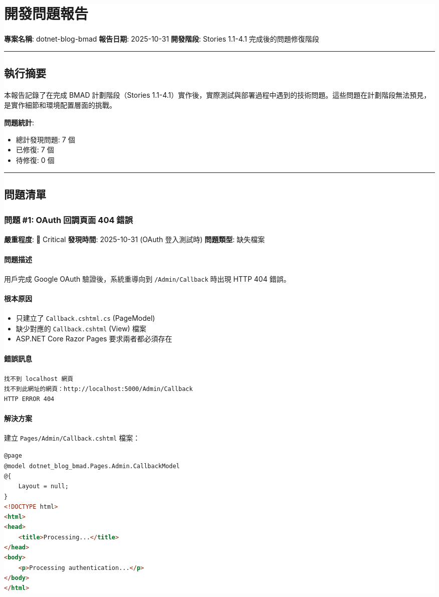 # 開發問題報告

**專案名稱**: dotnet-blog-bmad
**報告日期**: 2025-10-31
**開發階段**: Stories 1.1-4.1 完成後的問題修復階段

---

## 執行摘要

本報告記錄了在完成 BMAD 計劃階段（Stories 1.1-4.1）實作後，實際測試與部署過程中遇到的技術問題。這些問題在計劃階段無法預見，是實作細節和環境配置層面的挑戰。

**問題統計**:
- 總計發現問題: 7 個
- 已修復: 7 個
- 待修復: 0 個

---

## 問題清單

### 問題 #1: OAuth 回調頁面 404 錯誤

**嚴重程度**: 🔴 Critical
**發現時間**: 2025-10-31 (OAuth 登入測試時)
**問題類型**: 缺失檔案

#### 問題描述
用戶完成 Google OAuth 驗證後，系統重導向到 `/Admin/Callback` 時出現 HTTP 404 錯誤。

#### 根本原因
- 只建立了 `Callback.cshtml.cs` (PageModel)
- 缺少對應的 `Callback.cshtml` (View) 檔案
- ASP.NET Core Razor Pages 要求兩者都必須存在

#### 錯誤訊息
```
找不到 localhost 網頁
找不到此網址的網頁：http://localhost:5000/Admin/Callback
HTTP ERROR 404
```

#### 解決方案
建立 `Pages/Admin/Callback.cshtml` 檔案：
```html
@page
@model dotnet_blog_bmad.Pages.Admin.CallbackModel
@{
    Layout = null;
}
<!DOCTYPE html>
<html>
<head>
    <title>Processing...</title>
</head>
<body>
    <p>Processing authentication...</p>
</body>
</html>
```
